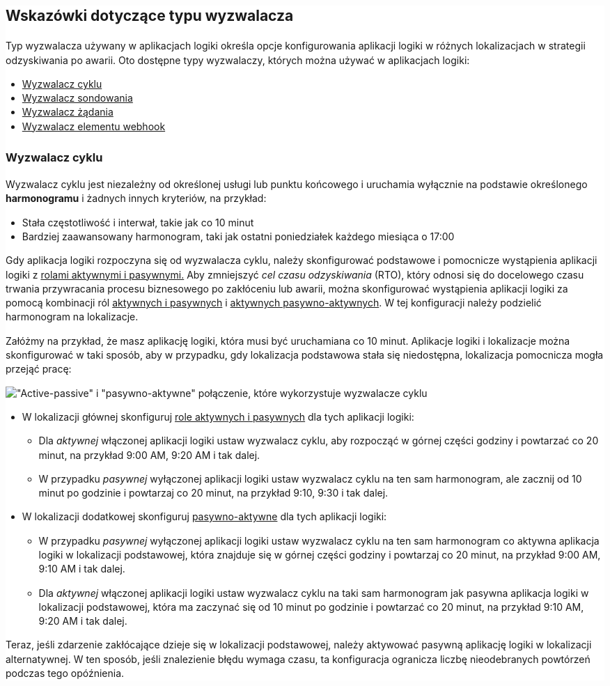 <a name="trigger-types-guidance"></a>

## <a name="trigger-type-guidance"></a>Wskazówki dotyczące typu wyzwalacza

Typ wyzwalacza używany w aplikacjach logiki określa opcje konfigurowania aplikacji logiki w różnych lokalizacjach w strategii odzyskiwania po awarii. Oto dostępne typy wyzwalaczy, których można używać w aplikacjach logiki:

* [Wyzwalacz cyklu](#recurrence-trigger)
* [Wyzwalacz sondowania](#polling-trigger)
* [Wyzwalacz żądania](#request-trigger)
* [Wyzwalacz elementu webhook](#webhook-trigger)

<a name="recurrence-trigger"></a>

### <a name="recurrence-trigger"></a>Wyzwalacz cyklu

Wyzwalacz cyklu jest niezależny od określonej usługi lub punktu końcowego i uruchamia wyłącznie na podstawie określonego **harmonogramu** i żadnych innych kryteriów, na przykład:

* Stała częstotliwość i interwał, takie jak co 10 minut
* Bardziej zaawansowany harmonogram, taki jak ostatni poniedziałek każdego miesiąca o 17:00

Gdy aplikacja logiki rozpoczyna się od wyzwalacza cyklu, należy skonfigurować podstawowe i pomocnicze wystąpienia aplikacji logiki z [rolami aktywnymi i pasywnymi.](#roles) Aby zmniejszyć *cel czasu odzyskiwania* (RTO), który odnosi się do docelowego czasu trwania przywracania procesu biznesowego po zakłóceniu lub awarii, można skonfigurować wystąpienia aplikacji logiki za pomocą kombinacji ról [aktywnych i pasywnych](#roles) i [aktywnych pasywno-aktywnych](#roles). W tej konfiguracji należy podzielić harmonogram na lokalizacje.

Załóżmy na przykład, że masz aplikację logiki, która musi być uruchamiana co 10 minut. Aplikacje logiki i lokalizacje można skonfigurować w taki sposób, aby w przypadku, gdy lokalizacja podstawowa stała się niedostępna, lokalizacja pomocnicza mogła przejąć pracę:

!["Active-passive" i "pasywno-aktywne" połączenie, które wykorzystuje wyzwalacze cyklu](./media/business-continuity-disaster-recovery-guidance/combo-active-passive-passive-active-setup.png)

* W lokalizacji głównej skonfiguruj [role aktywnych i pasywnych](#roles) dla tych aplikacji logiki:

  * Dla *aktywnej* włączonej aplikacji logiki ustaw wyzwalacz cyklu, aby rozpocząć w górnej części godziny i powtarzać co 20 minut, na przykład 9:00 AM, 9:20 AM i tak dalej.

  * W przypadku *pasywnej* wyłączonej aplikacji logiki ustaw wyzwalacz cyklu na ten sam harmonogram, ale zacznij od 10 minut po godzinie i powtarzaj co 20 minut, na przykład 9:10, 9:30 i tak dalej.

* W lokalizacji dodatkowej skonfiguruj [pasywno-aktywne](#roles) dla tych aplikacji logiki:

  * W przypadku *pasywnej* wyłączonej aplikacji logiki ustaw wyzwalacz cyklu na ten sam harmonogram co aktywna aplikacja logiki w lokalizacji podstawowej, która znajduje się w górnej części godziny i powtarzaj co 20 minut, na przykład 9:00 AM, 9:10 AM i tak dalej.

  * Dla *aktywnej* włączonej aplikacji logiki ustaw wyzwalacz cyklu na taki sam harmonogram jak pasywna aplikacja logiki w lokalizacji podstawowej, która ma zaczynać się od 10 minut po godzinie i powtarzać co 20 minut, na przykład 9:10 AM, 9:20 AM i tak dalej.

Teraz, jeśli zdarzenie zakłócające dzieje się w lokalizacji podstawowej, należy aktywować pasywną aplikację logiki w lokalizacji alternatywnej. W ten sposób, jeśli znalezienie błędu wymaga czasu, ta konfiguracja ogranicza liczbę nieodebranych powtórzeń podczas tego opóźnienia.
